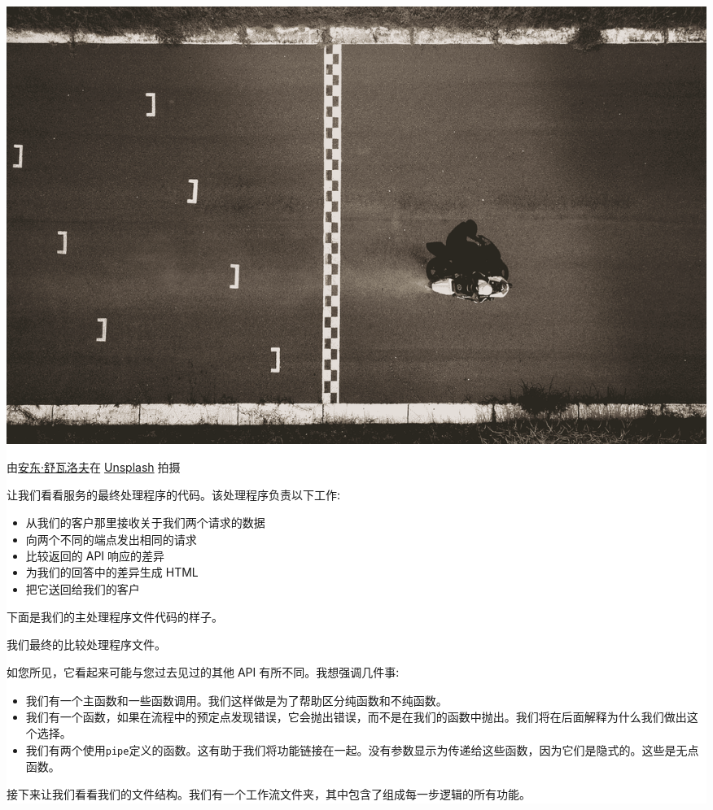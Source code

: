![](img/ef250b86adffa44a62875e33ec3239d5.png)

由[安东·舒瓦洛夫](https://unsplash.com/@a8ka?utm_source=medium&utm_medium=referral)在 [Unsplash](https://unsplash.com?utm_source=medium&utm_medium=referral) 拍摄

让我们看看服务的最终处理程序的代码。该处理程序负责以下工作:

*   从我们的客户那里接收关于我们两个请求的数据
*   向两个不同的端点发出相同的请求
*   比较返回的 API 响应的差异
*   为我们的回答中的差异生成 HTML
*   把它送回给我们的客户

下面是我们的主处理程序文件代码的样子。

我们最终的比较处理程序文件。

如您所见，它看起来可能与您过去见过的其他 API 有所不同。我想强调几件事:

*   我们有一个主函数和一些函数调用。我们这样做是为了帮助区分纯函数和不纯函数。
*   我们有一个函数，如果在流程中的预定点发现错误，它会抛出错误，而不是在我们的函数中抛出。我们将在后面解释为什么我们做出这个选择。
*   我们有两个使用`pipe`定义的函数。这有助于我们将功能链接在一起。没有参数显示为传递给这些函数，因为它们是隐式的。这些是无点函数。

接下来让我们看看我们的文件结构。我们有一个工作流文件夹，其中包含了组成每一步逻辑的所有功能。
